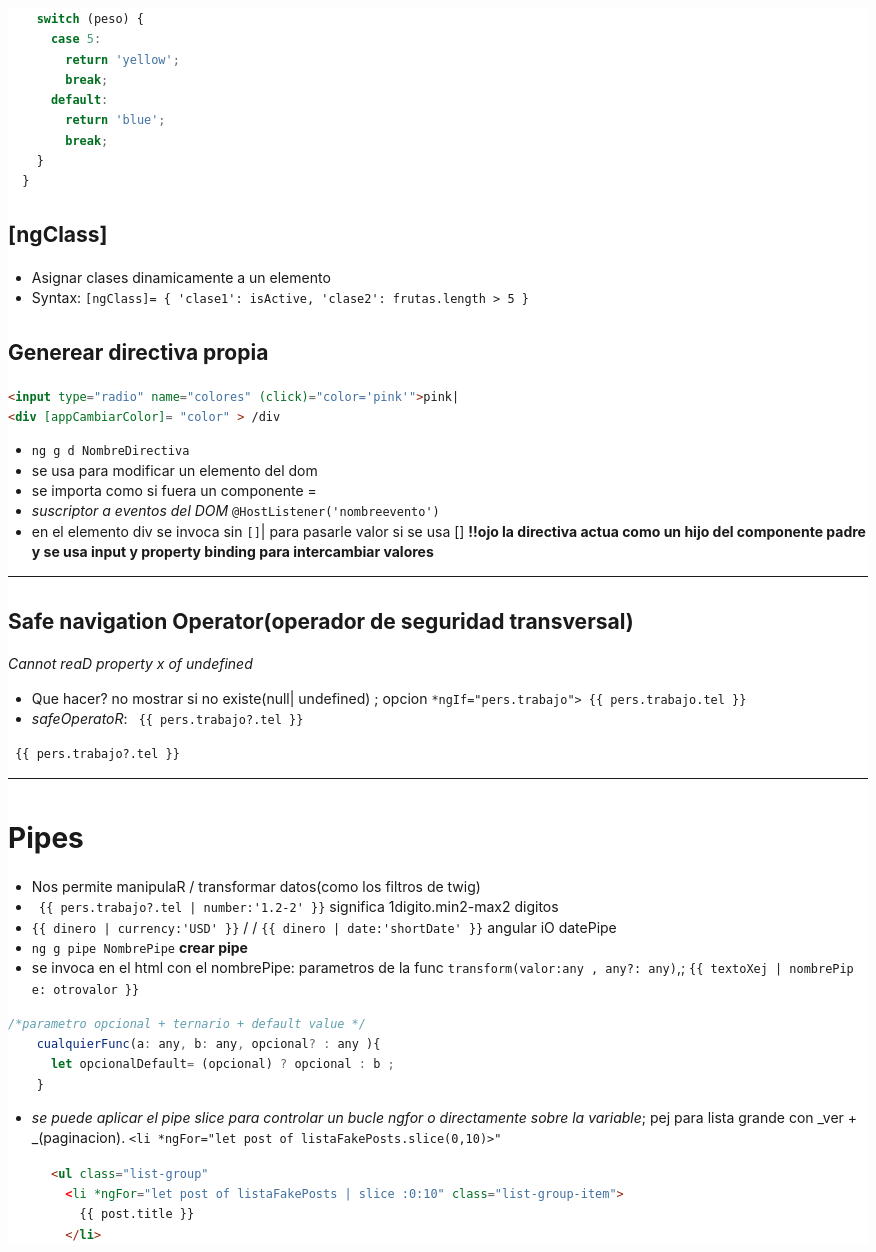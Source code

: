 ```javascript
    switch (peso) {
      case 5:
        return 'yellow';
        break;
      default:
        return 'blue';
        break;
    }
  }
```

## [ngClass]
- Asignar clases dinamicamente a un elemento
- Syntax: `[ngClass]= { 'clase1': isActive, 'clase2': frutas.length > 5 }` 

## Generear directiva propia
```html
<input type="radio" name="colores" (click)="color='pink'">pink|
<div [appCambiarColor]= "color" > /div
```
- `ng g d NombreDirectiva`  
- se usa para modificar un elemento del dom
- se importa como si fuera un componente =
- _suscriptor a eventos del DOM_ `@HostListener('nombreevento')`
- en el elemento div se invoca sin ` [] `| para pasarle valor si se usa []
**!!ojo la directiva actua como un hijo del componente padre y se usa input y property binding
para intercambiar valores**
-----------------------------------
## Safe navigation Operator(operador de seguridad transversal)
_*Cannot reaD property x of undefined*_
- Que hacer? no mostrar si no existe(null| undefined) ; 
opcion `*ngIf="pers.trabajo"> {{ pers.trabajo.tel }} `
- *safeOperatoR*: ` {{ pers.trabajo?.tel }}`
```
 {{ pers.trabajo?.tel }}
```

-------------------------------------------
# Pipes

- Nos permite manipulaR / transformar datos(como los filtros de twig)
-  ` {{ pers.trabajo?.tel | number:'1.2-2' }}` significa 1digito.min2-max2 digitos
- `{{ dinero | currency:'USD' }}` / / `{{ dinero | date:'shortDate' }}` angular iO datePipe
- `ng g pipe NombrePipe` **crear pipe**
- se invoca en el html con el nombrePipe: parametros de la func `transform(valor:any , any?: any)`,; `{{ textoXej | nombrePipe: otrovalor }}`
```javascript
/*parametro opcional + ternario + default value */
    cualquierFunc(a: any, b: any, opcional? : any ){
      let opcionalDefault= (opcional) ? opcional : b ;
    }
```
- *se puede aplicar el pipe slice para controlar un bucle ngfor o directamente sobre la variable*; pej para lista grande con  _ver + _(paginacion). `<li *ngFor="let post of listaFakePosts.slice(0,10)>"`
```html
      <ul class="list-group"
        <li *ngFor="let post of listaFakePosts | slice :0:10" class="list-group-item">
          {{ post.title }}
        </li>
```